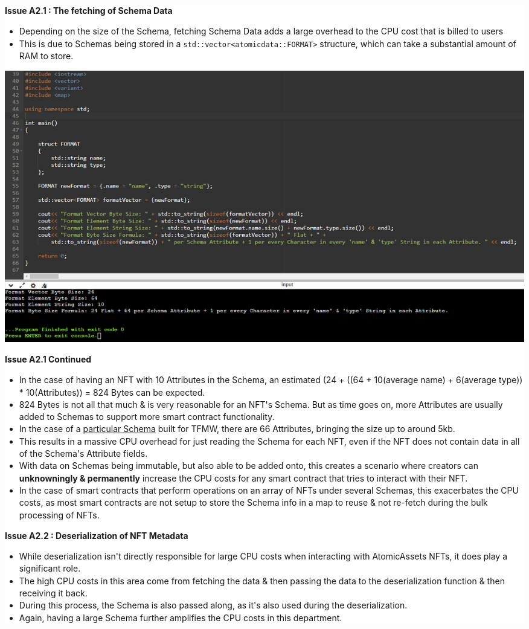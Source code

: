 **Issue A2.1 : The fetching of Schema Data**
- Depending on the size of the Schema, fetching Schema Data adds a large overhead to the CPU cost that is billed to users
- This is due to Schemas being stored in a ```std::vector<atomicdata::FORMAT>``` structure, which can take a substantial amount of RAM to store.

![Local Image](images/SchemaAttributeByteSizeCalculator.png)

**Issue A2.1 Continued**
- In the case of having an NFT with 10 Attributes in the Schema, an estimated (24 + ((64 + 10(average name) + 6(average type)) * 10(Attributes)) = 824 Bytes can be expected.
- 824 Bytes is not all that much & is very reasonable for an NFT's Schema. But as time goes on, more Attributes are usually added to Schemas to support more smart contract functionality.
- In the case of a [particular Schema](https://wax.atomichub.io/explorer/schema/wax-mainnet/terraformers/exp2.bhc) built for TFMW, there are 66 Attributes, bringing the size up to around 5kb.
- This results in a massive CPU overhead for just reading the Schema for each NFT, even if the NFT does not contain data in all of the Schema's Attribute fields.
- With data on Schemas being immutable, but also able to be added onto, this creates a scenario where creators can **unknowningly & permanently** increase the CPU costs for any smart contract that tries to interact with their NFT.
- In the case of smart contracts that perform operations on an array of NFTs under several Schemas, this exacerbates the CPU costs, as most smart contracts are not setup to store the Schema info in a map to reuse & not re-fetch during the bulk processing of NFTs.

**Issue A2.2 : Deserialization of NFT Metadata**
- While deserialization isn't directly responsible for large CPU costs when interacting with AtomicAssets NFTs, it does play a significant role.
- The high CPU costs in this area come from fetching the data & then passing the data to the deserialization function & then receiving it back.
- During this process, the Schema is also passed along, as it's also used during the deserialization.
- Again, having a large Schema further amplifies the CPU costs in this department.
